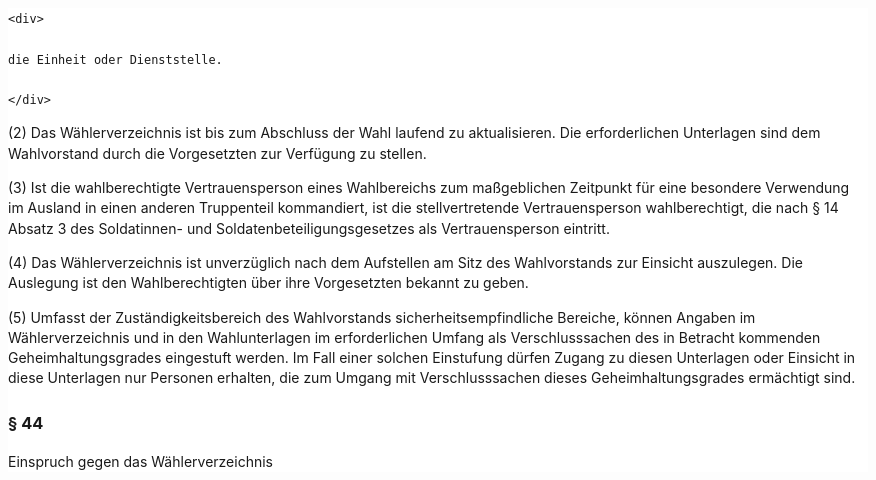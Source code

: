     <div>
    
    die Einheit oder Dienststelle.
    
    </div>

</div>

<div class="jurAbsatz">

(2) Das Wählerverzeichnis ist bis zum Abschluss der Wahl laufend zu
aktualisieren. Die erforderlichen Unterlagen sind dem Wahlvorstand durch
die Vorgesetzten zur Verfügung zu stellen.

</div>

<div class="jurAbsatz">

(3) Ist die wahlberechtigte Vertrauensperson eines Wahlbereichs zum
maßgeblichen Zeitpunkt für eine besondere Verwendung im Ausland in
einen anderen Truppenteil kommandiert, ist die stellvertretende
Vertrauensperson wahlberechtigt, die nach § 14 Absatz 3 des Soldatinnen-
und Soldatenbeteiligungsgesetzes als Vertrauensperson eintritt.

</div>

<div class="jurAbsatz">

(4) Das Wählerverzeichnis ist unverzüglich nach dem Aufstellen am Sitz
des Wahlvorstands zur Einsicht auszulegen. Die Auslegung ist den
Wahlberechtigten über ihre Vorgesetzten bekannt zu geben.

</div>

<div class="jurAbsatz">

(5) Umfasst der Zuständigkeitsbereich des Wahlvorstands
sicherheitsempfindliche Bereiche, können Angaben im Wählerverzeichnis
und in den Wahlunterlagen im erforderlichen Umfang als Verschlusssachen
des in Betracht kommenden Geheimhaltungsgrades eingestuft werden. Im
Fall einer solchen Einstufung dürfen Zugang zu diesen Unterlagen oder
Einsicht in diese Unterlagen nur Personen erhalten, die zum Umgang mit
Verschlusssachen dieses Geheimhaltungsgrades ermächtigt sind.

</div>

</div>

</div>

</div>

<span id="BJNR150610017BJNE004500000.html"></span>

### § 44  
Einspruch gegen das Wählerverzeichnis

<div>

<div class="jnhtml">
